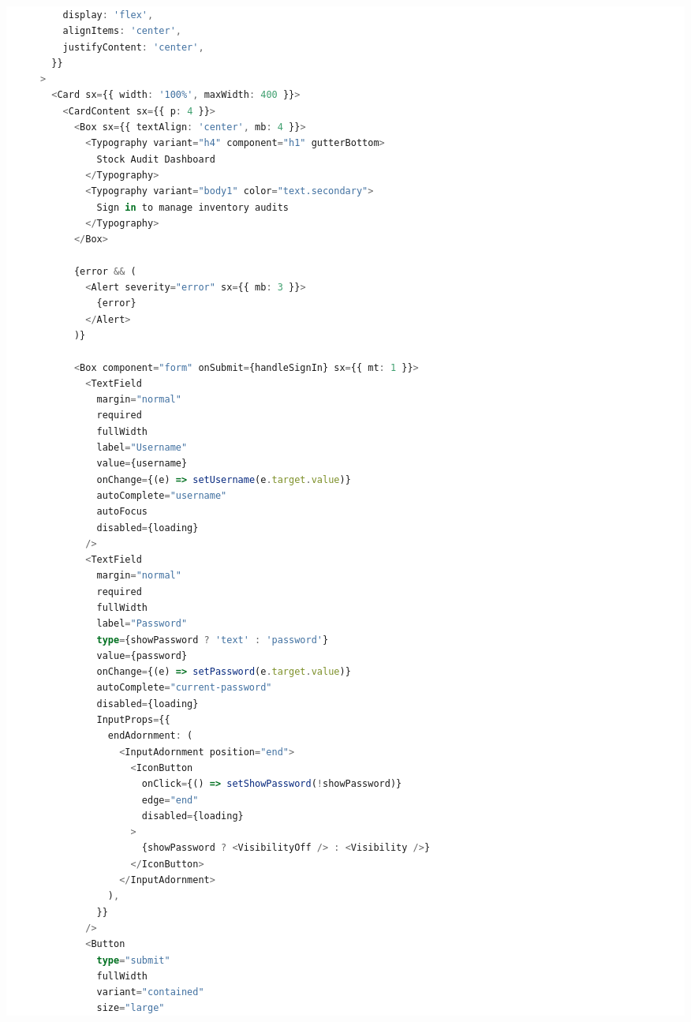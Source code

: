 ```typescript
          display: 'flex',
          alignItems: 'center',
          justifyContent: 'center',
        }}
      >
        <Card sx={{ width: '100%', maxWidth: 400 }}>
          <CardContent sx={{ p: 4 }}>
            <Box sx={{ textAlign: 'center', mb: 4 }}>
              <Typography variant="h4" component="h1" gutterBottom>
                Stock Audit Dashboard
              </Typography>
              <Typography variant="body1" color="text.secondary">
                Sign in to manage inventory audits
              </Typography>
            </Box>

            {error && (
              <Alert severity="error" sx={{ mb: 3 }}>
                {error}
              </Alert>
            )}

            <Box component="form" onSubmit={handleSignIn} sx={{ mt: 1 }}>
              <TextField
                margin="normal"
                required
                fullWidth
                label="Username"
                value={username}
                onChange={(e) => setUsername(e.target.value)}
                autoComplete="username"
                autoFocus
                disabled={loading}
              />
              <TextField
                margin="normal"
                required
                fullWidth
                label="Password"
                type={showPassword ? 'text' : 'password'}
                value={password}
                onChange={(e) => setPassword(e.target.value)}
                autoComplete="current-password"
                disabled={loading}
                InputProps={{
                  endAdornment: (
                    <InputAdornment position="end">
                      <IconButton
                        onClick={() => setShowPassword(!showPassword)}
                        edge="end"
                        disabled={loading}
                      >
                        {showPassword ? <VisibilityOff /> : <Visibility />}
                      </IconButton>
                    </InputAdornment>
                  ),
                }}
              />
              <Button
                type="submit"
                fullWidth
                variant="contained"
                size="large"
```